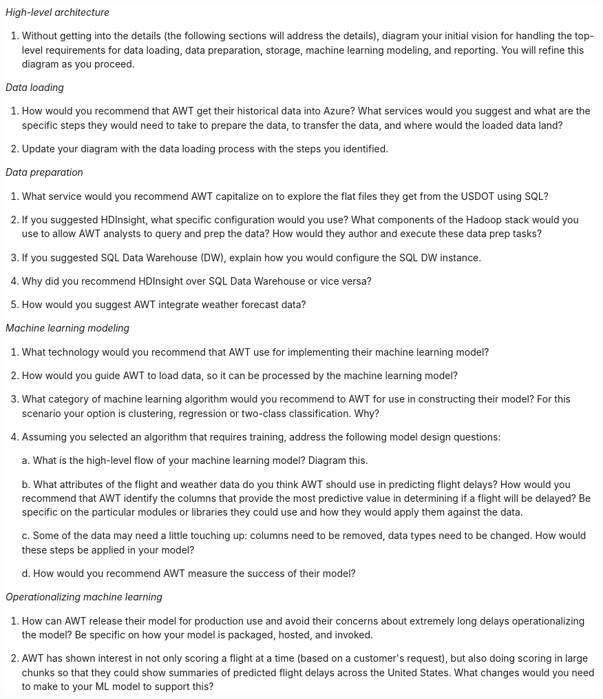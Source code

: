 *High-level architecture*

1.  Without getting into the details (the following sections will address the details), diagram your initial vision for handling the top-level requirements for data loading, data preparation, storage, machine learning modeling, and reporting. You will refine this diagram as you proceed.

*Data loading*

1.  How would you recommend that AWT get their historical data into Azure? What services would you suggest and what are the specific steps they would need to take to prepare the data, to transfer the data, and where would the loaded data land?

2.  Update your diagram with the data loading process with the steps you identified.

*Data preparation*

1.  What service would you recommend AWT capitalize on to explore the flat files they get from the USDOT using SQL?

2.  If you suggested HDInsight, what specific configuration would you use? What components of the Hadoop stack would you use to allow AWT analysts to query and prep the data? How would they author and execute these data prep tasks?

3.  If you suggested SQL Data Warehouse (DW), explain how you would configure the SQL DW instance.

4.  Why did you recommend HDInsight over SQL Data Warehouse or vice versa?

5.  How would you suggest AWT integrate weather forecast data?

*Machine learning modeling*

1.  What technology would you recommend that AWT use for implementing their machine learning model?

2.  How would you guide AWT to load data, so it can be processed by the machine learning model?

3.  What category of machine learning algorithm would you recommend to AWT for use in constructing their model? For this scenario your option is clustering, regression or two-class classification. Why?

4.  Assuming you selected an algorithm that requires training, address the following model design questions:

    a.  What is the high-level flow of your machine learning model? Diagram this.

    b.  What attributes of the flight and weather data do you think AWT should use in predicting flight delays? How would you recommend that AWT identify the columns that provide the most predictive value in determining if a flight will be delayed? Be specific on the particular modules or libraries they could use and how they would apply them against the data.

    c.  Some of the data may need a little touching up: columns need to be removed, data types need to be changed. How would these steps be applied in your model?

    d.  How would you recommend AWT measure the success of their model?

*Operationalizing machine learning*

1.  How can AWT release their model for production use and avoid their concerns about extremely long delays operationalizing the model? Be specific on how your model is packaged, hosted, and invoked.

2.  AWT has shown interest in not only scoring a flight at a time (based on a customer's request), but also doing scoring in large chunks so that they could show summaries of predicted flight delays across the United States. What changes would you need to make to your ML model to support this?

